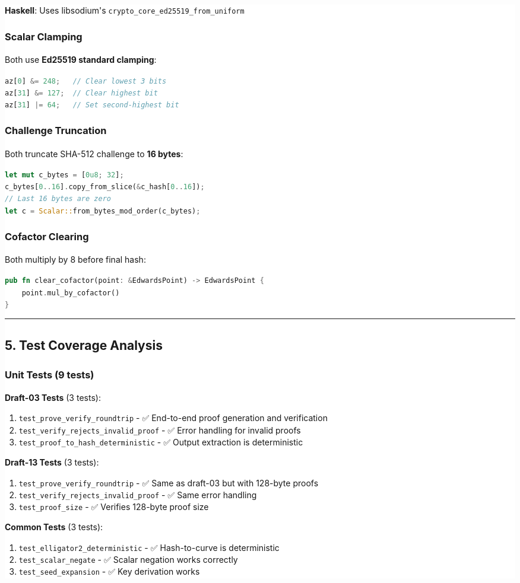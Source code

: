 **Haskell**: Uses libsodium's `crypto_core_ed25519_from_uniform`

### Scalar Clamping

Both use **Ed25519 standard clamping**:

```rust
az[0] &= 248;   // Clear lowest 3 bits
az[31] &= 127;  // Clear highest bit
az[31] |= 64;   // Set second-highest bit
```

### Challenge Truncation

Both truncate SHA-512 challenge to **16 bytes**:

```rust
let mut c_bytes = [0u8; 32];
c_bytes[0..16].copy_from_slice(&c_hash[0..16]);
// Last 16 bytes are zero
let c = Scalar::from_bytes_mod_order(c_bytes);
```

### Cofactor Clearing

Both multiply by 8 before final hash:

```rust
pub fn clear_cofactor(point: &EdwardsPoint) -> EdwardsPoint {
    point.mul_by_cofactor()
}
```

---

## 5. Test Coverage Analysis

### Unit Tests (9 tests)

**Draft-03 Tests** (3 tests):

1. `test_prove_verify_roundtrip` - ✅ End-to-end proof generation and verification
2. `test_verify_rejects_invalid_proof` - ✅ Error handling for invalid proofs
3. `test_proof_to_hash_deterministic` - ✅ Output extraction is deterministic

**Draft-13 Tests** (3 tests):

1. `test_prove_verify_roundtrip` - ✅ Same as draft-03 but with 128-byte proofs
2. `test_verify_rejects_invalid_proof` - ✅ Same error handling
3. `test_proof_size` - ✅ Verifies 128-byte proof size

**Common Tests** (3 tests):

1. `test_elligator2_deterministic` - ✅ Hash-to-curve is deterministic
2. `test_scalar_negate` - ✅ Scalar negation works correctly
3. `test_seed_expansion` - ✅ Key derivation works
